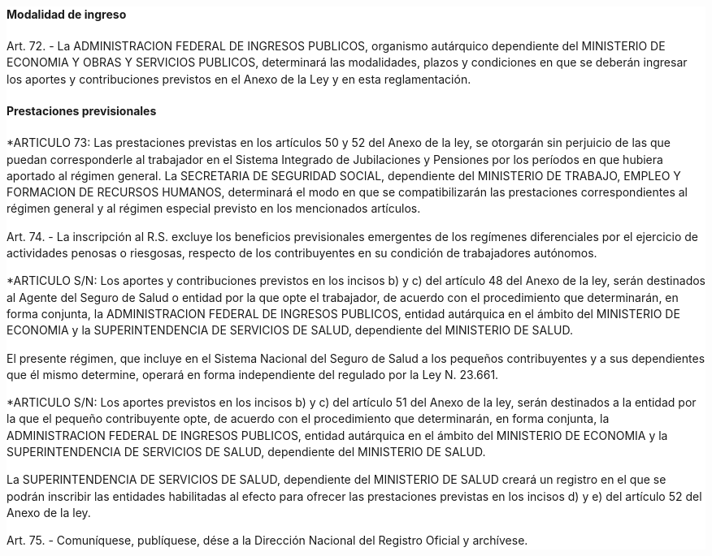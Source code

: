#### Modalidad de ingreso

<a id="72"></a>
Art.   72.  -  La  ADMINISTRACION  FEDERAL  DE  INGRESOS  PUBLICOS, organismo autárquico dependiente del MINISTERIO DE ECONOMIA Y OBRAS Y  SERVICIOS   PUBLICOS,  determinará  las  modalidades,  plazos  y condiciones en que se deberán ingresar los aportes y contribuciones previstos  en el  Anexo  de  la  Ley  y  en  esta  reglamentación.

#### Prestaciones previsionales

<a id="73"></a>
*ARTICULO 73: Las prestaciones previstas en los artículos 50 y 52 del Anexo de la ley, se otorgarán sin  perjuicio  de las que puedan corresponderle al trabajador en el Sistema Integrado de Jubilaciones y Pensiones por los períodos en que hubiera aportado al  régimen general. La SECRETARIA DE SEGURIDAD SOCIAL, dependiente del MINISTERIO DE TRABAJO, EMPLEO  Y FORMACION DE RECURSOS HUMANOS, determinará  el modo en que se compatibilizarán  las prestaciones correspondientes al régimen general y al régimen especial previsto en los mencionados artículos.

<a id="74"></a>
Art. 74. - La inscripción al R.S. excluye los beneficios previsionales  emergentes  de  los  regímenes  diferenciales por el ejercicio  de  actividades  penosas  o riesgosas, respecto  de  los contribuyentes   en  su  condición  de  trabajadores    autónomos.

<a id="74 002"></a>
*ARTICULO S/N: Los aportes y contribuciones previstos en los incisos b) y c) del artículo 48 del Anexo de la ley, serán destinados al Agente del Seguro de Salud o entidad por la que opte el trabajador, de acuerdo con el procedimiento  que  determinarán,  en  forma conjunta, la ADMINISTRACION FEDERAL DE INGRESOS PUBLICOS, entidad autárquica en el ámbito del MINISTERIO DE ECONOMIA y la SUPERINTENDENCIA DE SERVICIOS DE SALUD, dependiente del MINISTERIO  DE SALUD.

El presente régimen, que incluye en el Sistema  Nacional del Seguro de Salud a los pequeños contribuyentes y a sus dependientes que él mismo determine, operará en forma independiente del regulado por la Ley N. 23.661.

<a id="74 003"></a>
*ARTICULO S/N: Los aportes previstos en los  incisos  b)  y c) del artículo 51 del Anexo de la ley,  serán  destinados  a la entidad por la que el pequeño contribuyente opte, de acuerdo con el procedimiento que determinarán, en forma conjunta, la ADMINISTRACION FEDERAL  DE INGRESOS PUBLICOS, entidad  autárquica  en el ámbito del MINISTERIO DE ECONOMIA y la SUPERINTENDENCIA DE SERVICIOS DE SALUD, dependiente del MINISTERIO DE SALUD.

La  SUPERINTENDENCIA  DE  SERVICIOS  DE  SALUD,   dependiente  del MINISTERIO  DE  SALUD  creará  un  registro  en  el  que se  podrán inscribir  las  entidades  habilitadas  al efecto para ofrecer  las prestaciones previstas en los incisos d)  y  e) del artículo 52 del Anexo de la ley.

<a id="75"></a>
Art.  75.  -  Comuníquese, publíquese, dése a la Dirección Nacional del Registro Oficial  y archívese.